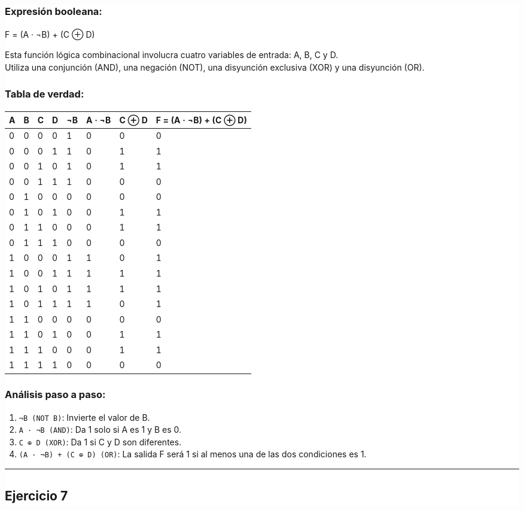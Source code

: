 ### Expresión booleana:

F = (A · ¬B) + (C ⊕ D)


Esta función lógica combinacional involucra cuatro variables de entrada: A, B, C y D.  
Utiliza una conjunción (AND), una negación (NOT), una disyunción exclusiva (XOR) y una disyunción (OR).

### Tabla de verdad:

| A | B | C | D | ¬B | A · ¬B | C ⊕ D | F = (A · ¬B) + (C ⊕ D) |
|---|---|---|---|----|--------|-------|------------------------|
| 0 | 0 | 0 | 0 |  1 |   0    |   0   |           0            |
| 0 | 0 | 0 | 1 |  1 |   0    |   1   |           1            |
| 0 | 0 | 1 | 0 |  1 |   0    |   1   |           1            |
| 0 | 0 | 1 | 1 |  1 |   0    |   0   |           0            |
| 0 | 1 | 0 | 0 |  0 |   0    |   0   |           0            |
| 0 | 1 | 0 | 1 |  0 |   0    |   1   |           1            |
| 0 | 1 | 1 | 0 |  0 |   0    |   1   |           1            |
| 0 | 1 | 1 | 1 |  0 |   0    |   0   |           0            |
| 1 | 0 | 0 | 0 |  1 |   1    |   0   |           1            |
| 1 | 0 | 0 | 1 |  1 |   1    |   1   |           1            |
| 1 | 0 | 1 | 0 |  1 |   1    |   1   |           1            |
| 1 | 0 | 1 | 1 |  1 |   1    |   0   |           1            |
| 1 | 1 | 0 | 0 |  0 |   0    |   0   |           0            |
| 1 | 1 | 0 | 1 |  0 |   0    |   1   |           1            |
| 1 | 1 | 1 | 0 |  0 |   0    |   1   |           1            |
| 1 | 1 | 1 | 1 |  0 |   0    |   0   |           0            |

### Análisis paso a paso:

1. `¬B (NOT B)`: Invierte el valor de B.  
2. `A · ¬B (AND)`: Da 1 solo si A es 1 y B es 0.  
3. `C ⊕ D (XOR)`: Da 1 si C y D son diferentes.  
4. `(A · ¬B) + (C ⊕ D) (OR)`: La salida F será 1 si al menos una de las dos condiciones es 1.

---

## Ejercicio 7
